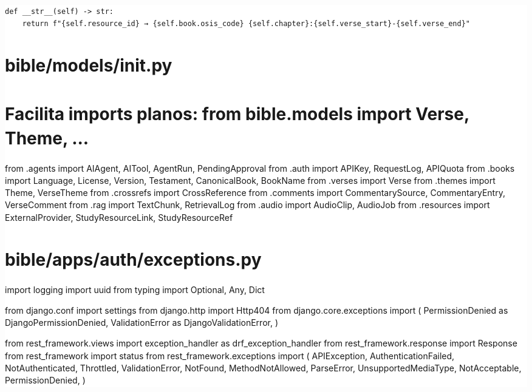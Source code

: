     def __str__(self) -> str:
        return f"{self.resource_id} → {self.book.osis_code} {self.chapter}:{self.verse_start}-{self.verse_end}"


# bible/models/__init__.py
# Facilita imports planos: from bible.models import Verse, Theme, ...
from .agents import AIAgent, AITool, AgentRun, PendingApproval
from .auth import APIKey, RequestLog, APIQuota
from .books import Language, License, Version, Testament, CanonicalBook, BookName
from .verses import Verse
from .themes import Theme, VerseTheme
from .crossrefs import CrossReference
from .comments import CommentarySource, CommentaryEntry, VerseComment
from .rag import TextChunk, RetrievalLog
from .audio import AudioClip, AudioJob
from .resources import ExternalProvider, StudyResourceLink, StudyResourceRef




# bible/apps/auth/exceptions.py

import logging
import uuid
from typing import Optional, Any, Dict

from django.conf import settings
from django.http import Http404
from django.core.exceptions import (
    PermissionDenied as DjangoPermissionDenied,
    ValidationError as DjangoValidationError,
)

from rest_framework.views import exception_handler as drf_exception_handler
from rest_framework.response import Response
from rest_framework import status
from rest_framework.exceptions import (
    APIException,
    AuthenticationFailed,
    NotAuthenticated,
    Throttled,
    ValidationError,
    NotFound,
    MethodNotAllowed,
    ParseError,
    UnsupportedMediaType,
    NotAcceptable,
    PermissionDenied,
)
